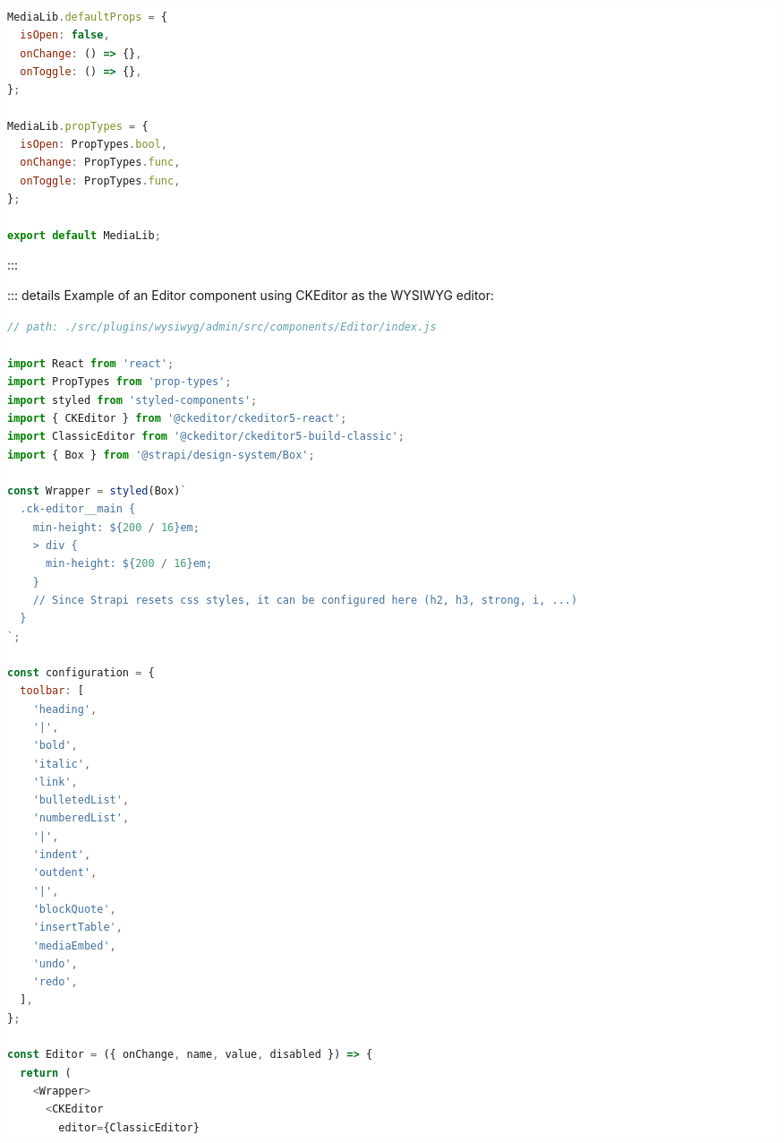 ```js
MediaLib.defaultProps = {
  isOpen: false,
  onChange: () => {},
  onToggle: () => {},
};

MediaLib.propTypes = {
  isOpen: PropTypes.bool,
  onChange: PropTypes.func,
  onToggle: PropTypes.func,
};

export default MediaLib;
```
:::

::: details Example of an Editor component using CKEditor as the WYSIWYG editor:

```js
// path: ./src/plugins/wysiwyg/admin/src/components/Editor/index.js

import React from 'react';
import PropTypes from 'prop-types';
import styled from 'styled-components';
import { CKEditor } from '@ckeditor/ckeditor5-react';
import ClassicEditor from '@ckeditor/ckeditor5-build-classic';
import { Box } from '@strapi/design-system/Box';

const Wrapper = styled(Box)`
  .ck-editor__main {
    min-height: ${200 / 16}em;
    > div {
      min-height: ${200 / 16}em;
    }
    // Since Strapi resets css styles, it can be configured here (h2, h3, strong, i, ...)
  }
`;

const configuration = {
  toolbar: [
    'heading',
    '|',
    'bold',
    'italic',
    'link',
    'bulletedList',
    'numberedList',
    '|',
    'indent',
    'outdent',
    '|',
    'blockQuote',
    'insertTable',
    'mediaEmbed',
    'undo',
    'redo',
  ],
};

const Editor = ({ onChange, name, value, disabled }) => {
  return (
    <Wrapper>
      <CKEditor
        editor={ClassicEditor}
```